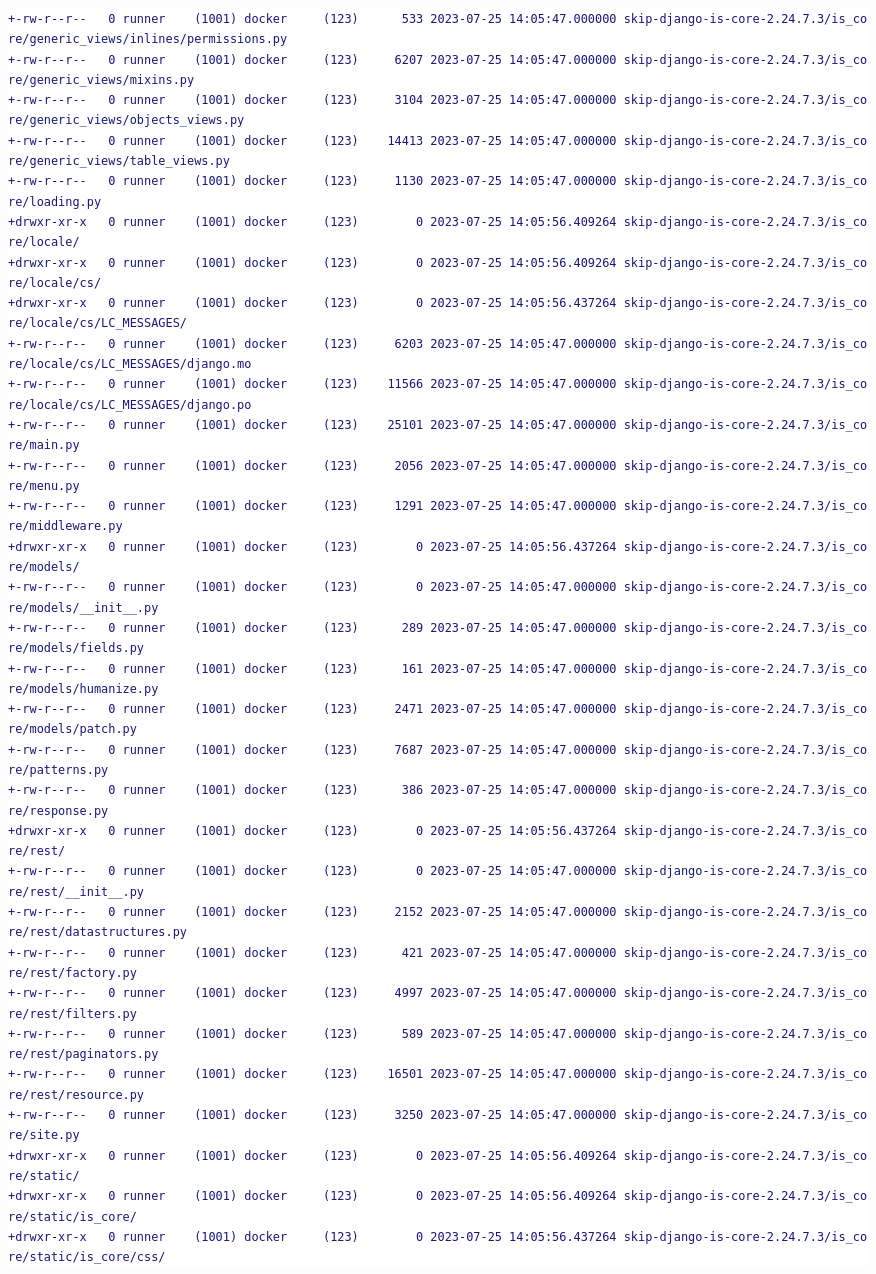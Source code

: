```diff
+-rw-r--r--   0 runner    (1001) docker     (123)      533 2023-07-25 14:05:47.000000 skip-django-is-core-2.24.7.3/is_core/generic_views/inlines/permissions.py
+-rw-r--r--   0 runner    (1001) docker     (123)     6207 2023-07-25 14:05:47.000000 skip-django-is-core-2.24.7.3/is_core/generic_views/mixins.py
+-rw-r--r--   0 runner    (1001) docker     (123)     3104 2023-07-25 14:05:47.000000 skip-django-is-core-2.24.7.3/is_core/generic_views/objects_views.py
+-rw-r--r--   0 runner    (1001) docker     (123)    14413 2023-07-25 14:05:47.000000 skip-django-is-core-2.24.7.3/is_core/generic_views/table_views.py
+-rw-r--r--   0 runner    (1001) docker     (123)     1130 2023-07-25 14:05:47.000000 skip-django-is-core-2.24.7.3/is_core/loading.py
+drwxr-xr-x   0 runner    (1001) docker     (123)        0 2023-07-25 14:05:56.409264 skip-django-is-core-2.24.7.3/is_core/locale/
+drwxr-xr-x   0 runner    (1001) docker     (123)        0 2023-07-25 14:05:56.409264 skip-django-is-core-2.24.7.3/is_core/locale/cs/
+drwxr-xr-x   0 runner    (1001) docker     (123)        0 2023-07-25 14:05:56.437264 skip-django-is-core-2.24.7.3/is_core/locale/cs/LC_MESSAGES/
+-rw-r--r--   0 runner    (1001) docker     (123)     6203 2023-07-25 14:05:47.000000 skip-django-is-core-2.24.7.3/is_core/locale/cs/LC_MESSAGES/django.mo
+-rw-r--r--   0 runner    (1001) docker     (123)    11566 2023-07-25 14:05:47.000000 skip-django-is-core-2.24.7.3/is_core/locale/cs/LC_MESSAGES/django.po
+-rw-r--r--   0 runner    (1001) docker     (123)    25101 2023-07-25 14:05:47.000000 skip-django-is-core-2.24.7.3/is_core/main.py
+-rw-r--r--   0 runner    (1001) docker     (123)     2056 2023-07-25 14:05:47.000000 skip-django-is-core-2.24.7.3/is_core/menu.py
+-rw-r--r--   0 runner    (1001) docker     (123)     1291 2023-07-25 14:05:47.000000 skip-django-is-core-2.24.7.3/is_core/middleware.py
+drwxr-xr-x   0 runner    (1001) docker     (123)        0 2023-07-25 14:05:56.437264 skip-django-is-core-2.24.7.3/is_core/models/
+-rw-r--r--   0 runner    (1001) docker     (123)        0 2023-07-25 14:05:47.000000 skip-django-is-core-2.24.7.3/is_core/models/__init__.py
+-rw-r--r--   0 runner    (1001) docker     (123)      289 2023-07-25 14:05:47.000000 skip-django-is-core-2.24.7.3/is_core/models/fields.py
+-rw-r--r--   0 runner    (1001) docker     (123)      161 2023-07-25 14:05:47.000000 skip-django-is-core-2.24.7.3/is_core/models/humanize.py
+-rw-r--r--   0 runner    (1001) docker     (123)     2471 2023-07-25 14:05:47.000000 skip-django-is-core-2.24.7.3/is_core/models/patch.py
+-rw-r--r--   0 runner    (1001) docker     (123)     7687 2023-07-25 14:05:47.000000 skip-django-is-core-2.24.7.3/is_core/patterns.py
+-rw-r--r--   0 runner    (1001) docker     (123)      386 2023-07-25 14:05:47.000000 skip-django-is-core-2.24.7.3/is_core/response.py
+drwxr-xr-x   0 runner    (1001) docker     (123)        0 2023-07-25 14:05:56.437264 skip-django-is-core-2.24.7.3/is_core/rest/
+-rw-r--r--   0 runner    (1001) docker     (123)        0 2023-07-25 14:05:47.000000 skip-django-is-core-2.24.7.3/is_core/rest/__init__.py
+-rw-r--r--   0 runner    (1001) docker     (123)     2152 2023-07-25 14:05:47.000000 skip-django-is-core-2.24.7.3/is_core/rest/datastructures.py
+-rw-r--r--   0 runner    (1001) docker     (123)      421 2023-07-25 14:05:47.000000 skip-django-is-core-2.24.7.3/is_core/rest/factory.py
+-rw-r--r--   0 runner    (1001) docker     (123)     4997 2023-07-25 14:05:47.000000 skip-django-is-core-2.24.7.3/is_core/rest/filters.py
+-rw-r--r--   0 runner    (1001) docker     (123)      589 2023-07-25 14:05:47.000000 skip-django-is-core-2.24.7.3/is_core/rest/paginators.py
+-rw-r--r--   0 runner    (1001) docker     (123)    16501 2023-07-25 14:05:47.000000 skip-django-is-core-2.24.7.3/is_core/rest/resource.py
+-rw-r--r--   0 runner    (1001) docker     (123)     3250 2023-07-25 14:05:47.000000 skip-django-is-core-2.24.7.3/is_core/site.py
+drwxr-xr-x   0 runner    (1001) docker     (123)        0 2023-07-25 14:05:56.409264 skip-django-is-core-2.24.7.3/is_core/static/
+drwxr-xr-x   0 runner    (1001) docker     (123)        0 2023-07-25 14:05:56.409264 skip-django-is-core-2.24.7.3/is_core/static/is_core/
+drwxr-xr-x   0 runner    (1001) docker     (123)        0 2023-07-25 14:05:56.437264 skip-django-is-core-2.24.7.3/is_core/static/is_core/css/
```